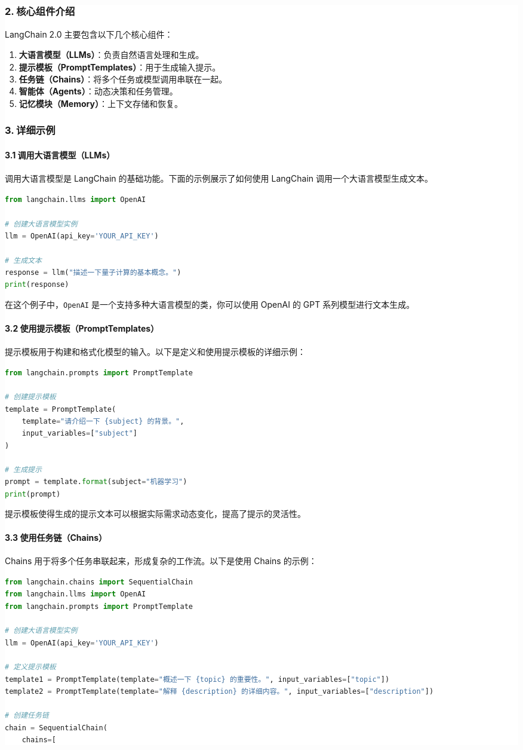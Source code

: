 ### 2. 核心组件介绍

LangChain 2.0 主要包含以下几个核心组件：

1. **大语言模型（LLMs）**：负责自然语言处理和生成。
2. **提示模板（PromptTemplates）**：用于生成输入提示。
3. **任务链（Chains）**：将多个任务或模型调用串联在一起。
4. **智能体（Agents）**：动态决策和任务管理。
5. **记忆模块（Memory）**：上下文存储和恢复。

### 3. 详细示例

#### 3.1 调用大语言模型（LLMs）

调用大语言模型是 LangChain 的基础功能。下面的示例展示了如何使用 LangChain 调用一个大语言模型生成文本。

```python
from langchain.llms import OpenAI

# 创建大语言模型实例
llm = OpenAI(api_key='YOUR_API_KEY')

# 生成文本
response = llm("描述一下量子计算的基本概念。")
print(response)
```

在这个例子中，`OpenAI` 是一个支持多种大语言模型的类，你可以使用 OpenAI 的 GPT 系列模型进行文本生成。

#### 3.2 使用提示模板（PromptTemplates）

提示模板用于构建和格式化模型的输入。以下是定义和使用提示模板的详细示例：

```python
from langchain.prompts import PromptTemplate

# 创建提示模板
template = PromptTemplate(
    template="请介绍一下 {subject} 的背景。",
    input_variables=["subject"]
)

# 生成提示
prompt = template.format(subject="机器学习")
print(prompt)
```

提示模板使得生成的提示文本可以根据实际需求动态变化，提高了提示的灵活性。

#### 3.3 使用任务链（Chains）

Chains 用于将多个任务串联起来，形成复杂的工作流。以下是使用 Chains 的示例：

```python
from langchain.chains import SequentialChain
from langchain.llms import OpenAI
from langchain.prompts import PromptTemplate

# 创建大语言模型实例
llm = OpenAI(api_key='YOUR_API_KEY')

# 定义提示模板
template1 = PromptTemplate(template="概述一下 {topic} 的重要性。", input_variables=["topic"])
template2 = PromptTemplate(template="解释 {description} 的详细内容。", input_variables=["description"])

# 创建任务链
chain = SequentialChain(
    chains=[
```